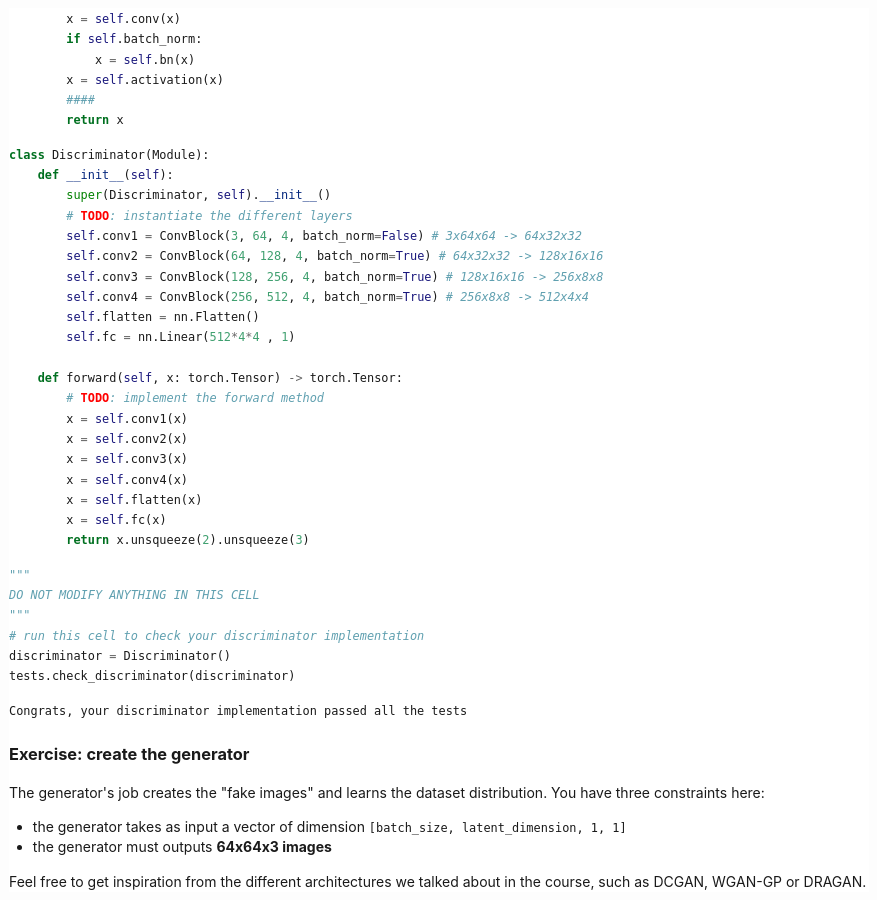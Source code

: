 ```python
        x = self.conv(x)
        if self.batch_norm:
            x = self.bn(x)
        x = self.activation(x)
        ####
        return x
```


```python
class Discriminator(Module):
    def __init__(self):
        super(Discriminator, self).__init__()
        # TODO: instantiate the different layers
        self.conv1 = ConvBlock(3, 64, 4, batch_norm=False) # 3x64x64 -> 64x32x32
        self.conv2 = ConvBlock(64, 128, 4, batch_norm=True) # 64x32x32 -> 128x16x16
        self.conv3 = ConvBlock(128, 256, 4, batch_norm=True) # 128x16x16 -> 256x8x8
        self.conv4 = ConvBlock(256, 512, 4, batch_norm=True) # 256x8x8 -> 512x4x4
        self.flatten = nn.Flatten()
        self.fc = nn.Linear(512*4*4 , 1)
        
    def forward(self, x: torch.Tensor) -> torch.Tensor:
        # TODO: implement the forward method
        x = self.conv1(x)
        x = self.conv2(x)
        x = self.conv3(x)
        x = self.conv4(x)
        x = self.flatten(x)
        x = self.fc(x)
        return x.unsqueeze(2).unsqueeze(3)
```


```python
"""
DO NOT MODIFY ANYTHING IN THIS CELL
"""
# run this cell to check your discriminator implementation
discriminator = Discriminator()
tests.check_discriminator(discriminator)
```

    Congrats, your discriminator implementation passed all the tests


### Exercise: create the generator

The generator's job creates the "fake images" and learns the dataset distribution. You have three constraints here:
* the generator takes as input a vector of dimension `[batch_size, latent_dimension, 1, 1]`
* the generator must outputs **64x64x3 images**

Feel free to get inspiration from the different architectures we talked about in the course, such as DCGAN, WGAN-GP or DRAGAN.

